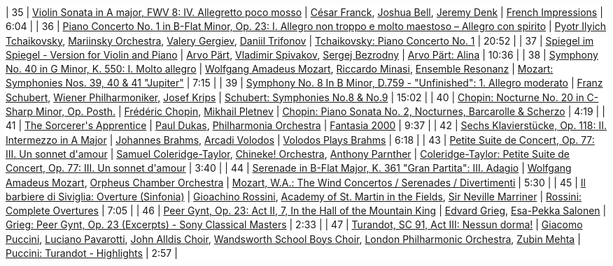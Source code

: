 | 35 | [Violin Sonata in A major, FWV 8: IV\. Allegretto poco mosso](https://open.spotify.com/track/0xX7kREWmOGBWzYNcpZwRN) | [César Franck](https://open.spotify.com/artist/1C3sffOOvQNUwg4YIsvKqy), [Joshua Bell](https://open.spotify.com/artist/3Ka1nDpDzxDveEqUPzIeom), [Jeremy Denk](https://open.spotify.com/artist/6aMKh0D0j5K7z1ECYRHvJP) | [French Impressions](https://open.spotify.com/album/5FUPAG4ZjlOSJf0t3uITB7) | 6:04 |
| 36 | [Piano Concerto No\. 1 in B\-Flat Minor, Op\. 23: I\. Allegro non troppo e molto maestoso – Allegro con spirito](https://open.spotify.com/track/1Xy6MHSaX3IUGGqst6RzYM) | [Pyotr Ilyich Tchaikovsky](https://open.spotify.com/artist/3MKCzCnpzw3TjUYs2v7vDA), [Mariinsky Orchestra](https://open.spotify.com/artist/2rRUfv2w535SEUV1YO5SP6), [Valery Gergiev](https://open.spotify.com/artist/2LxnoYPOe0FCLC82R3xgO2), [Daniil Trifonov](https://open.spotify.com/artist/1fUhTALoWXPL6PZSkKImY9) | [Tchaikovsky: Piano Concerto No\. 1](https://open.spotify.com/album/6CGw0GbQ3PyJhXxHlBVjSk) | 20:52 |
| 37 | [Spiegel im Spiegel \- Version for Violin and Piano](https://open.spotify.com/track/4wudbbceOZKjRlhTtbHvAs) | [Arvo Pärt](https://open.spotify.com/artist/2P6ygesd9xg5DPOBnda2jg), [Vladimir Spivakov](https://open.spotify.com/artist/24o3OUQvNiz3IY9DQhFhnF), [Sergej Bezrodny](https://open.spotify.com/artist/5SB7fgTMdoI0NbO5uEfp9D) | [Arvo Pärt: Alina](https://open.spotify.com/album/69iw6Zy6fh2dSnEgBTZKJE) | 10:36 |
| 38 | [Symphony No\. 40 in G Minor, K\. 550: I\. Molto allegro](https://open.spotify.com/track/2fC30Rt5tFa6FA2jNb4fiz) | [Wolfgang Amadeus Mozart](https://open.spotify.com/artist/4NJhFmfw43RLBLjQvxDuRS), [Riccardo Minasi](https://open.spotify.com/artist/4uYezrzLeI9Y2Q8AnwO5ey), [Ensemble Resonanz](https://open.spotify.com/artist/1iVYBsAuXpphPzqD1PQLKK) | [Mozart: Symphonies Nos\. 39, 40 & 41 "Jupiter"](https://open.spotify.com/album/7fKKgfd3ieWrklcXmRubpV) | 7:15 |
| 39 | [Symphony No\. 8 In B Minor, D.759 \- "Unfinished": 1\. Allegro moderato](https://open.spotify.com/track/62PbW2vKBkNcCEAUUZyuES) | [Franz Schubert](https://open.spotify.com/artist/2p0UyoPfYfI76PCStuXfOP), [Wiener Philharmoniker](https://open.spotify.com/artist/003f4bk13c6Q3gAUXv7dGJ), [Josef Krips](https://open.spotify.com/artist/55ZzUX5aeX7bKQyRMsQMbG) | [Schubert: Symphonies No.8 & No.9](https://open.spotify.com/album/5jnSwoLoxS9AL16nQjFwMg) | 15:02 |
| 40 | [Chopin: Nocturne No\. 20 in C\-Sharp Minor, Op\. Posth.](https://open.spotify.com/track/2MSgFefjK0T7Iwjvr3OKqV) | [Frédéric Chopin](https://open.spotify.com/artist/7y97mc3bZRFXzT2szRM4L4), [Mikhail Pletnev](https://open.spotify.com/artist/2YdRnOqBXCl9g8xCLcGh8C) | [Chopin: Piano Sonata No\. 2, Nocturnes, Barcarolle & Scherzo](https://open.spotify.com/album/3hW1TEeZRJ01XycQFABjj9) | 4:19 |
| 41 | [The Sorcerer's Apprentice](https://open.spotify.com/track/2OHnoGjn6X6kDwzO7Rw0Y9) | [Paul Dukas](https://open.spotify.com/artist/3KpcdlqCaWWruPfmM2rWy1), [Philharmonia Orchestra](https://open.spotify.com/artist/09KZU0NsS7jRa5p0SflmGY) | [Fantasia 2000](https://open.spotify.com/album/2whukRzuzg6VUBKkcEKfJp) | 9:37 |
| 42 | [Sechs Klavierstücke, Op\. 118: II\. Intermezzo in A Major](https://open.spotify.com/track/1Oo7XEqkrwifJn17aA0ocF) | [Johannes Brahms](https://open.spotify.com/artist/5wTAi7QkpP6kp8a54lmTOq), [Arcadi Volodos](https://open.spotify.com/artist/2DG9aIMzcln3w7SIVGGnmg) | [Volodos Plays Brahms](https://open.spotify.com/album/1zWSdYsAlF38LhpcMEthzO) | 6:18 |
| 43 | [Petite Suite de Concert, Op\. 77: III\. Un sonnet d'amour](https://open.spotify.com/track/57RRXysNvNZl8f5KPwEvuU) | [Samuel Coleridge\-Taylor](https://open.spotify.com/artist/0fhN6BHa9pN66ZnsrI5NUR), [Chineke! Orchestra](https://open.spotify.com/artist/7FKUsKktgY7Zf8iAL6wOls), [Anthony Parnther](https://open.spotify.com/artist/7ra8Zt3B4DlqRDYMyT1Okx) | [Coleridge\-Taylor: Petite Suite de Concert, Op\. 77: III\. Un sonnet d'amour](https://open.spotify.com/album/0I1imAdheexQgRTs6t7Hg2) | 3:40 |
| 44 | [Serenade in B\-Flat Major, K\. 361 "Gran Partita": III\. Adagio](https://open.spotify.com/track/0XkcuWNLacWDwEDmvq4CCy) | [Wolfgang Amadeus Mozart](https://open.spotify.com/artist/4NJhFmfw43RLBLjQvxDuRS), [Orpheus Chamber Orchestra](https://open.spotify.com/artist/35pZsti1RSA5Zv98jAm8kX) | [Mozart, W.A.: The Wind Concertos / Serenades / Divertimenti](https://open.spotify.com/album/4fYVRN0xLtr6dJBk61ls5T) | 5:30 |
| 45 | [Il barbiere di Siviglia: Overture \(Sinfonia\)](https://open.spotify.com/track/1chTrqszWQEOP4RsNuOZf7) | [Gioachino Rossini](https://open.spotify.com/artist/0roWUeP7Ac4yK4VN6L2gF4), [Academy of St\. Martin in the Fields](https://open.spotify.com/artist/77CaCn32H4mOMQA7UElzfF), [Sir Neville Marriner](https://open.spotify.com/artist/6NUhQz7eAEsZvjEHTKHux9) | [Rossini: Complete Overtures](https://open.spotify.com/album/6r3UcK6cVlZZ28pVKszcaX) | 7:05 |
| 46 | [Peer Gynt, Op\. 23: Act II, 7, In the Hall of the Mountain King](https://open.spotify.com/track/3VQ7hwiEfaHDl3AySgyaiR) | [Edvard Grieg](https://open.spotify.com/artist/5ihY290YPGc3aY2xTyx7Gy), [Esa\-Pekka Salonen](https://open.spotify.com/artist/3ilNZUdmNZ2nUcuAOIpsQl) | [Grieg: Peer Gynt, Op\. 23 \(Excerpts\) \- Sony Classical Masters](https://open.spotify.com/album/2Rt1JJA8IvT38kzCyZksSP) | 2:33 |
| 47 | [Turandot, SC 91, Act III: Nessun dorma!](https://open.spotify.com/track/74WjYdm3Lvbwnds4thYPUU) | [Giacomo Puccini](https://open.spotify.com/artist/0OzxPXyowUEQ532c9AmHUR), [Luciano Pavarotti](https://open.spotify.com/artist/0Y8KmFkKOgJybpVobn1onU), [John Alldis Choir](https://open.spotify.com/artist/1c0LUqvKTiWVsdrIn4LTZz), [Wandsworth School Boys Choir](https://open.spotify.com/artist/3Al8lu5X4j3QY40s4OIawp), [London Philharmonic Orchestra](https://open.spotify.com/artist/3PfJE6ebCbCHeuqO4BfNeA), [Zubin Mehta](https://open.spotify.com/artist/3FEd0qHPFOgcpfw7bCXB4x) | [Puccini: Turandot \- Highlights](https://open.spotify.com/album/4sD3O2NsmbzU7hkjgTpbjG) | 2:57 |